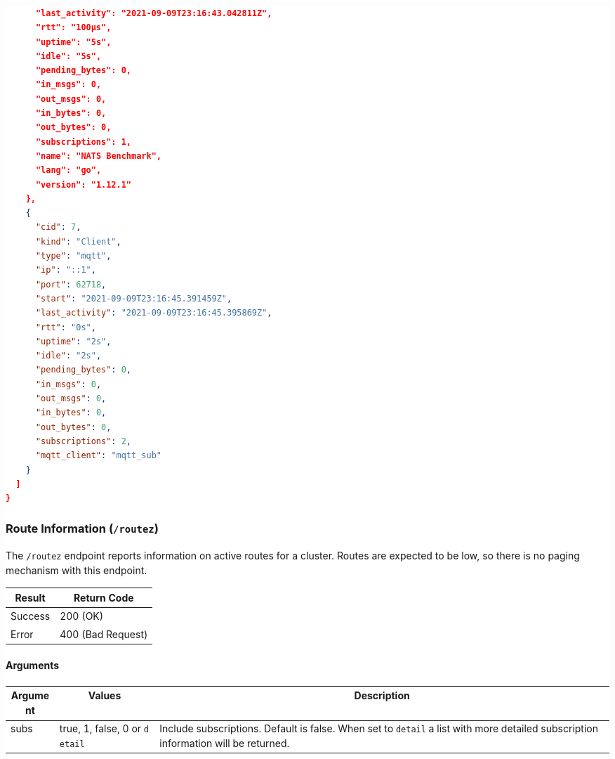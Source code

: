 ```json
      "last_activity": "2021-09-09T23:16:43.042811Z",
      "rtt": "100µs",
      "uptime": "5s",
      "idle": "5s",
      "pending_bytes": 0,
      "in_msgs": 0,
      "out_msgs": 0,
      "in_bytes": 0,
      "out_bytes": 0,
      "subscriptions": 1,
      "name": "NATS Benchmark",
      "lang": "go",
      "version": "1.12.1"
    },
    {
      "cid": 7,
      "kind": "Client",
      "type": "mqtt",
      "ip": "::1",
      "port": 62718,
      "start": "2021-09-09T23:16:45.391459Z",
      "last_activity": "2021-09-09T23:16:45.395869Z",
      "rtt": "0s",
      "uptime": "2s",
      "idle": "2s",
      "pending_bytes": 0,
      "in_msgs": 0,
      "out_msgs": 0,
      "in_bytes": 0,
      "out_bytes": 0,
      "subscriptions": 2,
      "mqtt_client": "mqtt_sub"
    }
  ]
}
```

### Route Information  (`/routez`)

The `/routez` endpoint reports information on active routes for a cluster. Routes are expected to be low, so there is no paging mechanism with this endpoint.

| Result  | Return Code       |
| ------- | ----------------- |
| Success | 200 (OK)          |
| Error   | 400 (Bad Request) |

#### Arguments

| Argument | Values                        | Description                                                                                                                        |
| -------- | ----------------------------- | ---------------------------------------------------------------------------------------------------------------------------------- |
| subs     | true, 1, false, 0 or `detail` | Include subscriptions. Default is false. When set to `detail` a list with more detailed subscription information will be returned. |
